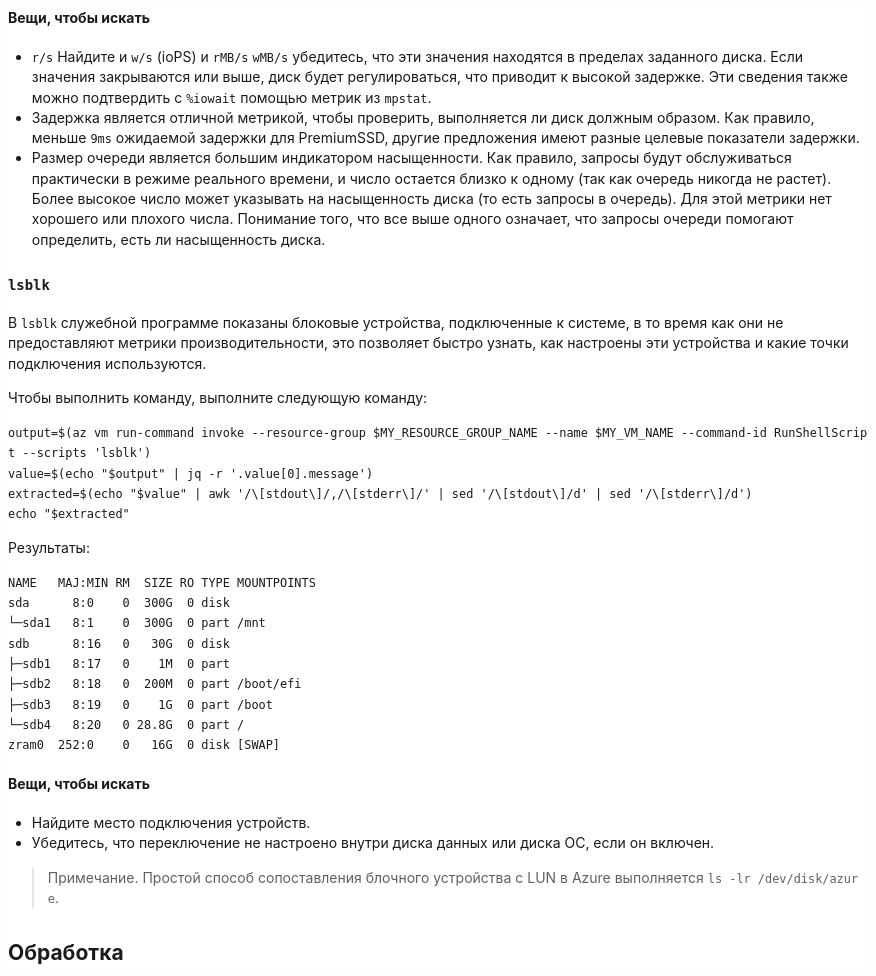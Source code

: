#### Вещи, чтобы искать

* `r/s` Найдите и `w/s` (ioPS) и `rMB/s` `wMB/s` убедитесь, что эти значения находятся в пределах заданного диска. Если значения закрываются или выше, диск будет регулироваться, что приводит к высокой задержке. Эти сведения также можно подтвердить с `%iowait` помощью метрик из `mpstat`.
* Задержка является отличной метрикой, чтобы проверить, выполняется ли диск должным образом. Как правило, меньше `9ms` ожидаемой задержки для PremiumSSD, другие предложения имеют разные целевые показатели задержки.
* Размер очереди является большим индикатором насыщенности. Как правило, запросы будут обслуживаться практически в режиме реального времени, и число остается близко к одному (так как очередь никогда не растет). Более высокое число может указывать на насыщенность диска (то есть запросы в очередь). Для этой метрики нет хорошего или плохого числа. Понимание того, что все выше одного означает, что запросы очереди помогают определить, есть ли насыщенность диска.

### `lsblk`

В `lsblk` служебной программе показаны блоковые устройства, подключенные к системе, в то время как они не предоставляют метрики производительности, это позволяет быстро узнать, как настроены эти устройства и какие точки подключения используются.

Чтобы выполнить команду, выполните следующую команду:

```azurecli-interactive
output=$(az vm run-command invoke --resource-group $MY_RESOURCE_GROUP_NAME --name $MY_VM_NAME --command-id RunShellScript --scripts 'lsblk')
value=$(echo "$output" | jq -r '.value[0].message')
extracted=$(echo "$value" | awk '/\[stdout\]/,/\[stderr\]/' | sed '/\[stdout\]/d' | sed '/\[stderr\]/d')
echo "$extracted"
```

Результаты:

```output
NAME   MAJ:MIN RM  SIZE RO TYPE MOUNTPOINTS
sda      8:0    0  300G  0 disk
└─sda1   8:1    0  300G  0 part /mnt
sdb      8:16   0   30G  0 disk
├─sdb1   8:17   0    1M  0 part
├─sdb2   8:18   0  200M  0 part /boot/efi
├─sdb3   8:19   0    1G  0 part /boot
└─sdb4   8:20   0 28.8G  0 part /
zram0  252:0    0   16G  0 disk [SWAP]
```

#### Вещи, чтобы искать

* Найдите место подключения устройств.
* Убедитесь, что переключение не настроено внутри диска данных или диска ОС, если он включен.

> Примечание. Простой способ сопоставления блочного устройства с LUN в Azure выполняется `ls -lr /dev/disk/azure`.

## Обработка
